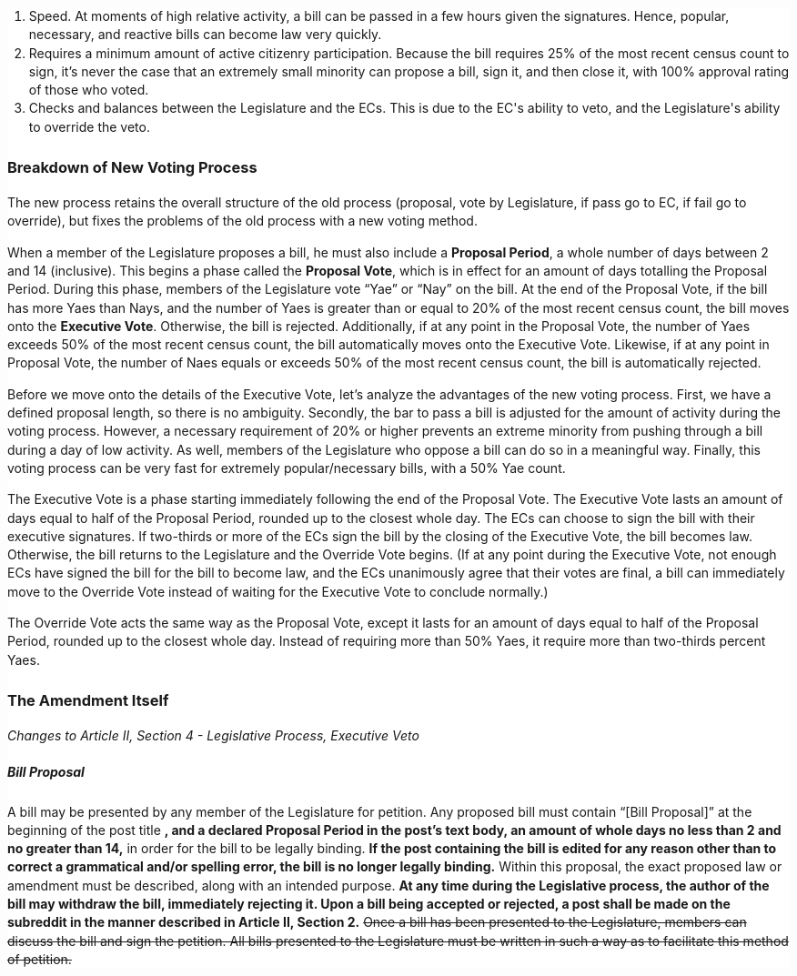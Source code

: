 1. Speed. At moments of high relative activity, a bill can be passed in a few hours given the signatures. Hence, popular, necessary, and reactive bills can become law very quickly.
2. Requires a minimum amount of active citizenry participation. Because the bill requires 25% of the most recent census count to sign, it’s never the case that an extremely small minority can propose a bill, sign it, and then close it, with 100% approval rating of those who voted. 
3. Checks and balances between the Legislature and the ECs. This is due to the EC's ability to veto, and the Legislature's ability to override the veto.

### Breakdown of New Voting Process

The new process retains the overall structure of the old process (proposal, vote by Legislature, if pass go to EC, if fail go to override), but fixes the problems of the old process with a new voting method.

When a member of the Legislature proposes a bill, he must also include a **Proposal Period**, a whole number of days between 2 and 14 (inclusive). This begins a phase called the **Proposal Vote**, which is in effect for an amount of days totalling the Proposal Period. During this phase, members of the Legislature vote “Yae” or “Nay” on the bill. At the end of the Proposal Vote, if the bill has more Yaes than Nays, and the number of Yaes is greater than or equal to 20% of the most recent census count, the bill moves onto the **Executive Vote**. Otherwise, the bill is rejected. Additionally, if at any point in the Proposal Vote, the number of Yaes exceeds 50% of the most recent census count, the bill automatically moves onto the Executive Vote. Likewise, if at any point in Proposal Vote, the number of Naes equals or exceeds 50% of the most recent census count, the bill is automatically rejected.

Before we move onto the details of the Executive Vote, let’s analyze the advantages of the new voting process. First, we have a defined proposal length, so there is no ambiguity. Secondly, the bar to pass a bill is adjusted for the amount of activity during the voting process. However, a necessary requirement of 20% or higher prevents an extreme minority from pushing through a bill during a day of low activity. As well, members of the Legislature who oppose a bill can do so in a meaningful way. Finally, this voting process can be very fast for extremely popular/necessary bills, with a 50% Yae count.

The Executive Vote is a phase starting immediately following the end of the Proposal Vote. The Executive Vote lasts an amount of days equal to half of the Proposal Period, rounded up to the closest whole day. The ECs can choose to sign the bill with their executive signatures. If two-thirds or more of the ECs sign the bill by the closing of the Executive Vote, the bill becomes law. Otherwise, the bill returns to the Legislature and the Override Vote begins. (If at any point during the Executive Vote, not enough ECs have signed the bill for the bill to become law, and the ECs unanimously agree that their votes are final, a bill can immediately move to the Override Vote instead of waiting for the Executive Vote to conclude normally.)

The Override Vote acts the same way as the Proposal Vote, except it lasts for an amount of days equal to half of the Proposal Period, rounded up to the closest whole day. Instead of requiring more than 50% Yaes, it require more than two-thirds percent Yaes.

### The Amendment Itself
*Changes to Article II, Section 4 - Legislative Process, Executive Veto*

##### **Bill Proposal**
A bill may be presented by any member of the Legislature for petition. Any proposed bill must contain “[Bill Proposal]” at the beginning of the post title **, and a declared Proposal Period in the post’s text body, an amount of whole days no less than 2 and no greater than 14,**  in order for the bill to be legally binding. **If the post containing the bill is edited for any reason other than to correct a grammatical and/or spelling error, the bill is no longer legally binding.** Within this proposal, the exact proposed law or amendment must be described, along with an intended purpose. **At any time during the Legislative process, the author of the bill may withdraw the bill, immediately rejecting it. Upon a bill being accepted or rejected, a post shall be made on the subreddit in the manner described in Article II, Section 2.** ~~Once a bill has been presented to the Legislature, members can discuss the bill and sign the petition. All bills presented to the Legislature must be written in such a way as to facilitate this method of petition.~~
